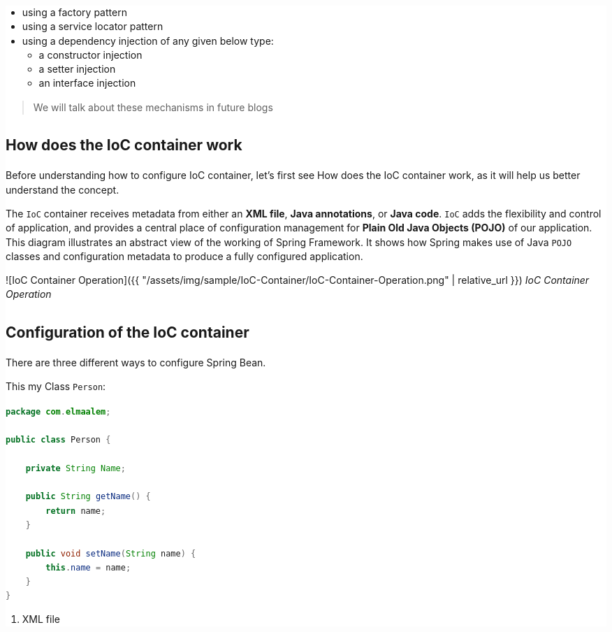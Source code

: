 * using a factory pattern
* using a service locator pattern
* using a dependency injection of any given below type:
    * a constructor injection
    * a setter injection
    * an interface injection
 >We will talk about these mechanisms in future blogs


## How does the IoC container work


Before understanding how to configure IoC container, let’s first see How does the IoC container work, as it will help us better understand the concept.

The `IoC` container receives metadata from either an **XML file**, **Java annotations**, or **Java code**. `IoC` adds the flexibility and control of application, 
and provides a central place of configuration management for **Plain Old Java Objects (POJO)** of our application. 
This diagram illustrates an abstract view of the working of Spring Framework. 
It shows how Spring makes use of Java `POJO` classes and configuration metadata to produce a fully configured application.


 
![IoC Container Operation]({{ "/assets/img/sample/IoC-Container/IoC-Container-Operation.png" | relative_url }})
*IoC Container Operation*


## Configuration of the IoC container


There are three different ways to configure Spring Bean.

This my Class `Person`:

```java 
package com.elmaalem;

public class Person {
    
    private String Name;

    public String getName() {
        return name;
    }

    public void setName(String name) {
        this.name = name;
    }
}
```


1. XML file

